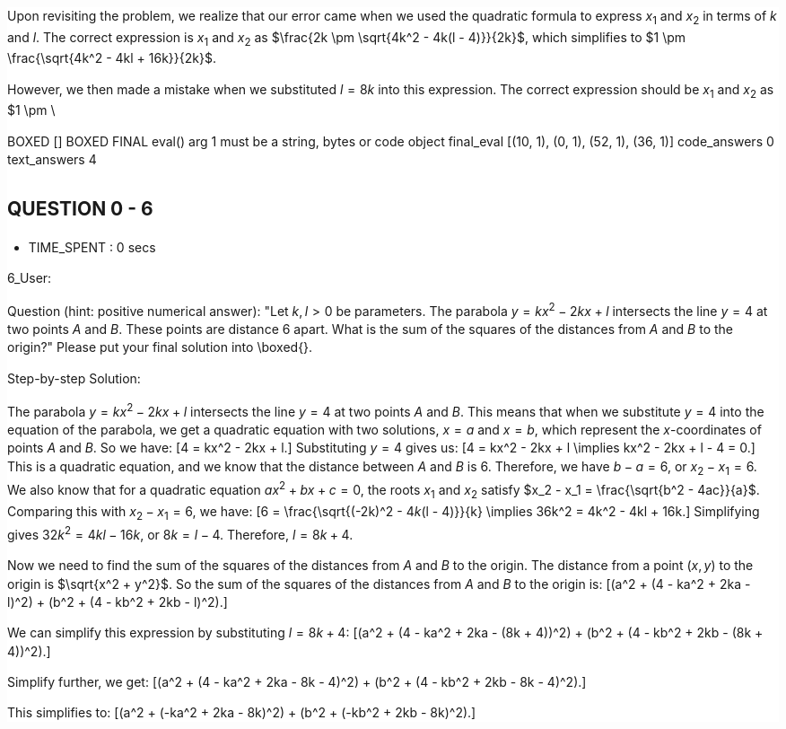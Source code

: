 Upon revisiting the problem, we realize that our error came when we used the quadratic formula to express $x_1$ and $x_2$ in terms of $k$ and $l$. The correct expression is $x_1$ and $x_2$ as $\frac{2k \pm \sqrt{4k^2 - 4k(l - 4)}}{2k}$, which simplifies to $1 \pm \frac{\sqrt{4k^2 - 4kl + 16k}}{2k}$.

However, we then made a mistake when we substituted $l = 8k$ into this expression. The correct expression should be $x_1$ and $x_2$ as $1 \pm \

BOXED []
BOXED FINAL 
eval() arg 1 must be a string, bytes or code object final_eval
[(10, 1), (0, 1), (52, 1), (36, 1)]
code_answers 0 text_answers 4



## QUESTION 0 - 6 
- TIME_SPENT : 0 secs

6_User:

Question (hint: positive numerical answer):
"Let $k, l > 0$ be parameters. The parabola $y = kx^2 - 2kx + l$ intersects the line $y = 4$ at two points $A$ and $B$. These points are distance 6 apart. What is the sum of the squares of the distances from $A$ and $B$ to the origin?"
Please put your final solution into \boxed{}.

Step-by-step Solution:


The parabola $y = kx^2 - 2kx + l$ intersects the line $y = 4$ at two points $A$ and $B$. This means that when we substitute $y = 4$ into the equation of the parabola, we get a quadratic equation with two solutions, $x = a$ and $x = b$, which represent the $x$-coordinates of points $A$ and $B$. So we have:
\[4 = kx^2 - 2kx + l.\]
Substituting $y = 4$ gives us:
\[4 = kx^2 - 2kx + l \implies kx^2 - 2kx + l - 4 = 0.\]
This is a quadratic equation, and we know that the distance between $A$ and $B$ is 6. Therefore, we have $b - a = 6$, or $x_2 - x_1 = 6$. We also know that for a quadratic equation $ax^2 + bx + c = 0$, the roots $x_1$ and $x_2$ satisfy $x_2 - x_1 = \frac{\sqrt{b^2 - 4ac}}{a}$. Comparing this with $x_2 - x_1 = 6$, we have:
\[6 = \frac{\sqrt{(-2k)^2 - 4*k*(l - 4)}}{k} \implies 36k^2 = 4k^2 - 4kl + 16k.\]
Simplifying gives $32k^2 = 4kl - 16k$, or $8k = l - 4$. Therefore, $l = 8k + 4$.

Now we need to find the sum of the squares of the distances from $A$ and $B$ to the origin. The distance from a point $(x, y)$ to the origin is $\sqrt{x^2 + y^2}$. So the sum of the squares of the distances from $A$ and $B$ to the origin is:
\[(a^2 + (4 - ka^2 + 2ka - l)^2) + (b^2 + (4 - kb^2 + 2kb - l)^2).\]

We can simplify this expression by substituting $l = 8k + 4$:
\[(a^2 + (4 - ka^2 + 2ka - (8k + 4))^2) + (b^2 + (4 - kb^2 + 2kb - (8k + 4))^2).\]

Simplify further, we get:
\[(a^2 + (4 - ka^2 + 2ka - 8k - 4)^2) + (b^2 + (4 - kb^2 + 2kb - 8k - 4)^2).\]

This simplifies to:
\[(a^2 + (-ka^2 + 2ka - 8k)^2) + (b^2 + (-kb^2 + 2kb - 8k)^2).\]
